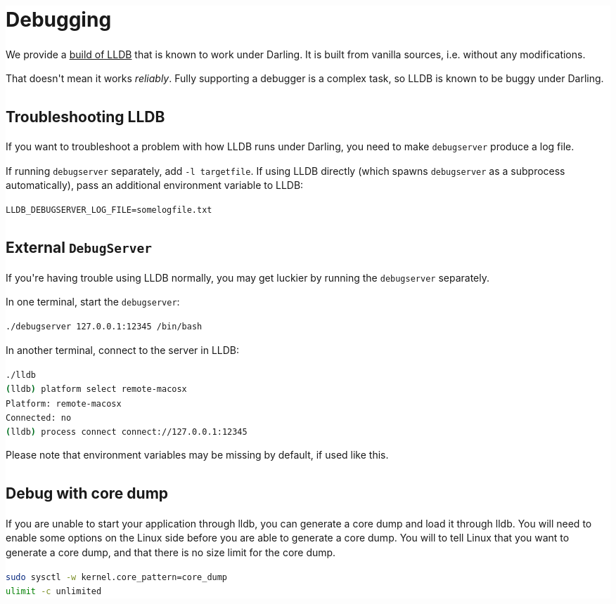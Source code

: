 # Debugging

We provide a [build of
LLDB](https://darling-misc.s3.eu-central-1.amazonaws.com/lldb.tar.bz2) that is known
to work under Darling. It is built from vanilla sources, i.e. without any
modifications.

That doesn't mean it works *reliably*. Fully supporting a debugger is a complex
task, so LLDB is known to be buggy under Darling.

## Troubleshooting LLDB

If you want to troubleshoot a problem with how LLDB runs under Darling, you need
to make `debugserver` produce a log file.

If running `debugserver` separately, add `-l targetfile`. If using LLDB directly
(which spawns `debugserver` as a subprocess automatically), pass an additional
environment variable to LLDB:

```
LLDB_DEBUGSERVER_LOG_FILE=somelogfile.txt
```

## External `DebugServer`

If you're having trouble using LLDB normally, you may get luckier by running the
`debugserver` separately.

In one terminal, start the `debugserver`:

```bash
./debugserver 127.0.0.1:12345 /bin/bash
```

In another terminal, connect to the server in LLDB:

```bash
./lldb
(lldb) platform select remote-macosx
Platform: remote-macosx
Connected: no
(lldb) process connect connect://127.0.0.1:12345
```

Please note that environment variables may be missing by default, if used like this.

## Debug with core dump

If you are unable to start your application through lldb, you can generate a core dump and load it through lldb. You will need to enable some options on the Linux side before you are able to generate a core dump. You will to tell Linux that you want to generate a core dump, and that there is no size limit for the core dump.

```bash
sudo sysctl -w kernel.core_pattern=core_dump
ulimit -c unlimited
```
